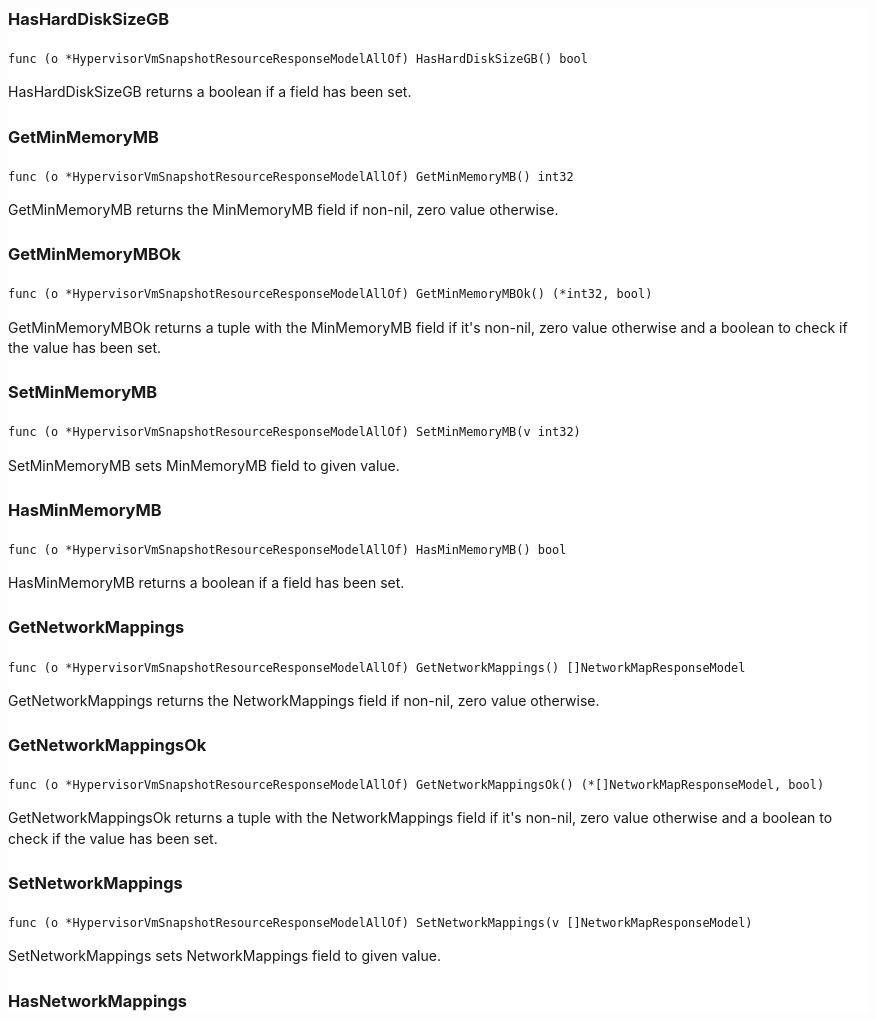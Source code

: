 ### HasHardDiskSizeGB

`func (o *HypervisorVmSnapshotResourceResponseModelAllOf) HasHardDiskSizeGB() bool`

HasHardDiskSizeGB returns a boolean if a field has been set.

### GetMinMemoryMB

`func (o *HypervisorVmSnapshotResourceResponseModelAllOf) GetMinMemoryMB() int32`

GetMinMemoryMB returns the MinMemoryMB field if non-nil, zero value otherwise.

### GetMinMemoryMBOk

`func (o *HypervisorVmSnapshotResourceResponseModelAllOf) GetMinMemoryMBOk() (*int32, bool)`

GetMinMemoryMBOk returns a tuple with the MinMemoryMB field if it's non-nil, zero value otherwise
and a boolean to check if the value has been set.

### SetMinMemoryMB

`func (o *HypervisorVmSnapshotResourceResponseModelAllOf) SetMinMemoryMB(v int32)`

SetMinMemoryMB sets MinMemoryMB field to given value.

### HasMinMemoryMB

`func (o *HypervisorVmSnapshotResourceResponseModelAllOf) HasMinMemoryMB() bool`

HasMinMemoryMB returns a boolean if a field has been set.

### GetNetworkMappings

`func (o *HypervisorVmSnapshotResourceResponseModelAllOf) GetNetworkMappings() []NetworkMapResponseModel`

GetNetworkMappings returns the NetworkMappings field if non-nil, zero value otherwise.

### GetNetworkMappingsOk

`func (o *HypervisorVmSnapshotResourceResponseModelAllOf) GetNetworkMappingsOk() (*[]NetworkMapResponseModel, bool)`

GetNetworkMappingsOk returns a tuple with the NetworkMappings field if it's non-nil, zero value otherwise
and a boolean to check if the value has been set.

### SetNetworkMappings

`func (o *HypervisorVmSnapshotResourceResponseModelAllOf) SetNetworkMappings(v []NetworkMapResponseModel)`

SetNetworkMappings sets NetworkMappings field to given value.

### HasNetworkMappings
